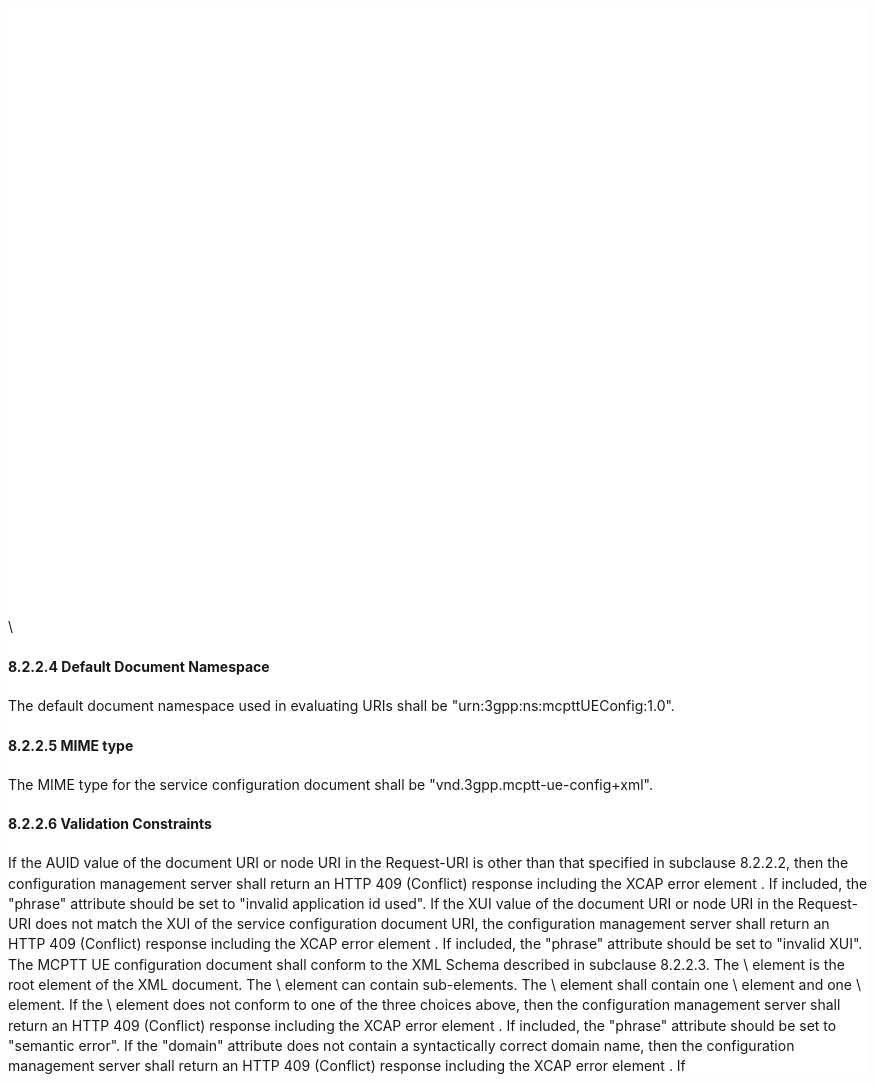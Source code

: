 \
\
\
\
\
\
\
\
\
\
\
\
\
\
\
\
\
\
\
\
\
\
\
\
\
\
\
\
\
\
\
#### 8.2.2.4 Default Document Namespace
The default document namespace used in evaluating URIs shall be
\"urn:3gpp:ns:mcpttUEConfig:1.0\".
#### 8.2.2.5 MIME type
The MIME type for the service configuration document shall be
\"vnd.3gpp.mcptt-ue-config+xml\".
#### 8.2.2.6 Validation Constraints
If the AUID value of the document URI or node URI in the Request-URI is other
than that specified in subclause 8.2.2.2, then the configuration management
server shall return an HTTP 409 (Conflict) response including the XCAP error
element \. If included, the \"phrase\" attribute should be
set to \"invalid application id used\".
If the XUI value of the document URI or node URI in the Request-URI does not
match the XUI of the service configuration document URI, the configuration
management server shall return an HTTP 409 (Conflict) response including the
XCAP error element \. If included, the \"phrase\"
attribute should be set to \"invalid XUI\".
The MCPTT UE configuration document shall conform to the XML Schema described
in subclause 8.2.2.3.
The \ element is the root element of the XML document.
The \ element can contain sub-elements.
The \ element shall contain one \ element and
one \ element.
If the \ element does not conform to one of the three
choices above, then the configuration management server shall return an HTTP
409 (Conflict) response including the XCAP error element \. If included, the \"phrase\" attribute should be set to \"semantic
error\".
If the \"domain\" attribute does not contain a syntactically correct domain
name, then the configuration management server shall return an HTTP 409
(Conflict) response including the XCAP error element \. If